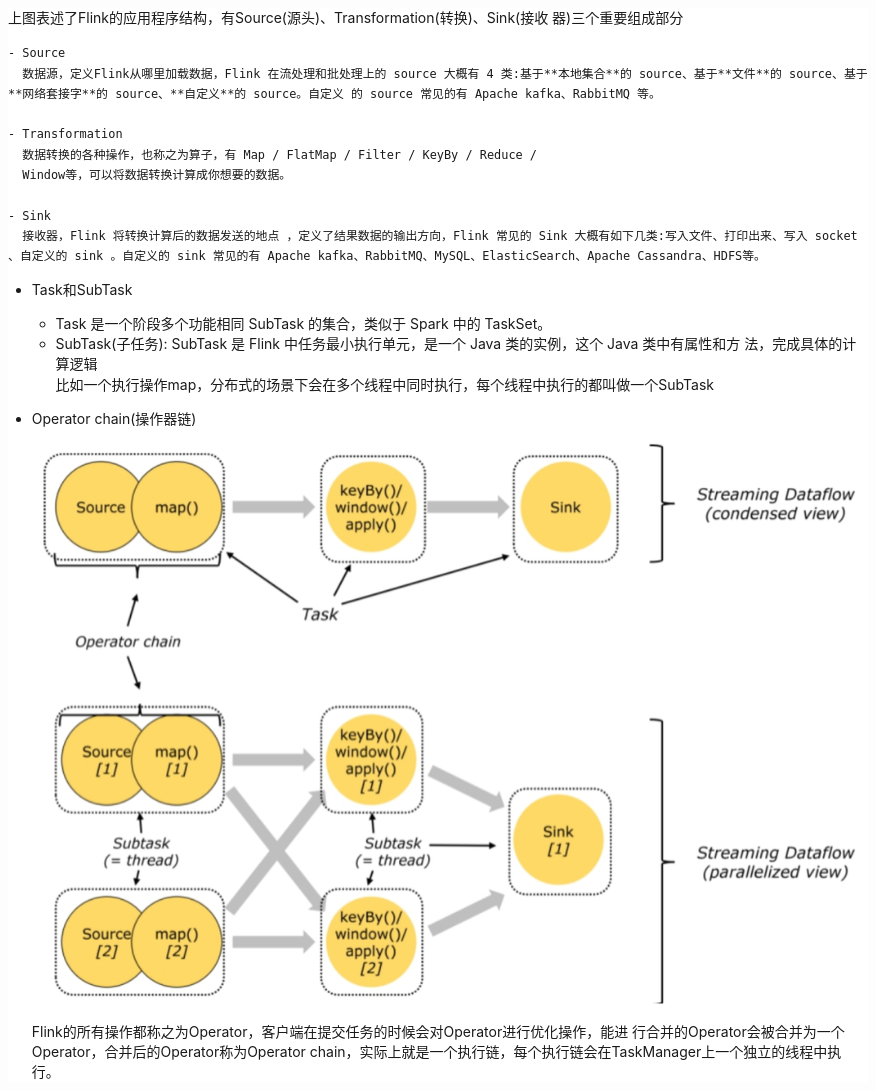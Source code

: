   上图表述了Flink的应用程序结构，有Source(源头)、Transformation(转换)、Sink(接收 器)三个重要组成部分

	- Source
	  数据源，定义Flink从哪里加载数据，Flink 在流处理和批处理上的 source 大概有 4 类:基于**本地集合**的 source、基于**文件**的 source、基于**网络套接字**的 source、**自定义**的 source。自定义 的 source 常见的有 Apache kafka、RabbitMQ 等。

	- Transformation
	  数据转换的各种操作，也称之为算子，有 Map / FlatMap / Filter / KeyBy / Reduce /  
	  Window等，可以将数据转换计算成你想要的数据。

	- Sink
	  接收器，Flink 将转换计算后的数据发送的地点 ，定义了结果数据的输出方向，Flink 常见的 Sink 大概有如下几类:写入文件、打印出来、写入 socket 、自定义的 sink 。自定义的 sink 常见的有 Apache kafka、RabbitMQ、MySQL、ElasticSearch、Apache Cassandra、HDFS等。

- Task和SubTask
  * Task 是一个阶段多个功能相同 SubTask 的集合，类似于 Spark 中的 TaskSet。  
  * SubTask(子任务): SubTask 是 Flink 中任务最小执行单元，是一个 Java 类的实例，这个 Java 类中有属性和方 法，完成具体的计算逻辑  
  比如一个执行操作map，分布式的场景下会在多个线程中同时执行，每个线程中执行的都叫做一个SubTask

- Operator chain(操作器链)<br>
![](/resource/flink/assets/A2189A4D-14BC-4813-B38D-CD92D0DFDC21.png)
  Flink的所有操作都称之为Operator，客户端在提交任务的时候会对Operator进行优化操作，能进 行合并的Operator会被合并为一个Operator，合并后的Operator称为Operator chain，实际上就是一个执行链，每个执行链会在TaskManager上一个独立的线程中执行。
